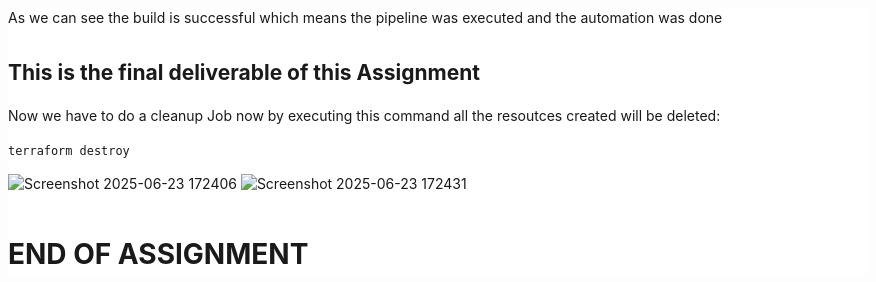 As we can see the build is successful which means the pipeline was executed and the automation was done

## This is the final deliverable of this Assignment

Now we have to do a cleanup Job now by executing this command all the resoutces created will be deleted:
```bash
terraform destroy
```
![Screenshot 2025-06-23 172406](https://github.com/user-attachments/assets/f5445041-ec13-4419-85f7-3dc6c7cca18e)
![Screenshot 2025-06-23 172431](https://github.com/user-attachments/assets/b7e59525-9930-4e98-8c5d-1b1c574ba4c1)


# END OF ASSIGNMENT

























